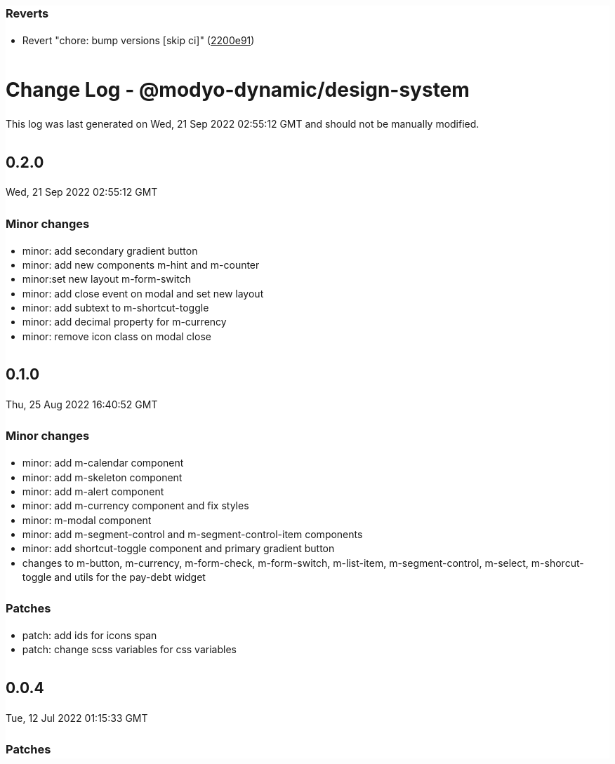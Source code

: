### Reverts

- Revert "chore: bump versions [skip ci]" ([2200e91](https://github.com/dynamic-framework/dynamic-ui/commit/2200e915f10d9ce8dc36df66da0c2c6afa0945d2))

# Change Log - @modyo-dynamic/design-system

This log was last generated on Wed, 21 Sep 2022 02:55:12 GMT and should not be manually modified.

## 0.2.0

Wed, 21 Sep 2022 02:55:12 GMT

### Minor changes

- minor: add secondary gradient button
- minor: add new components m-hint and m-counter
- minor:set new layout m-form-switch
- minor: add close event on modal and set new layout
- minor: add subtext to m-shortcut-toggle
- minor: add decimal property for m-currency
- minor: remove icon class on modal close

## 0.1.0

Thu, 25 Aug 2022 16:40:52 GMT

### Minor changes

- minor: add m-calendar component
- minor: add m-skeleton component
- minor: add m-alert component
- minor: add m-currency component and fix styles
- minor: m-modal component
- minor: add m-segment-control and m-segment-control-item components
- minor: add shortcut-toggle component and primary gradient button
- changes to m-button, m-currency, m-form-check, m-form-switch, m-list-item, m-segment-control, m-select, m-shorcut-toggle and utils for the pay-debt widget

### Patches

- patch: add ids for icons span
- patch: change scss variables for css variables

## 0.0.4

Tue, 12 Jul 2022 01:15:33 GMT

### Patches
